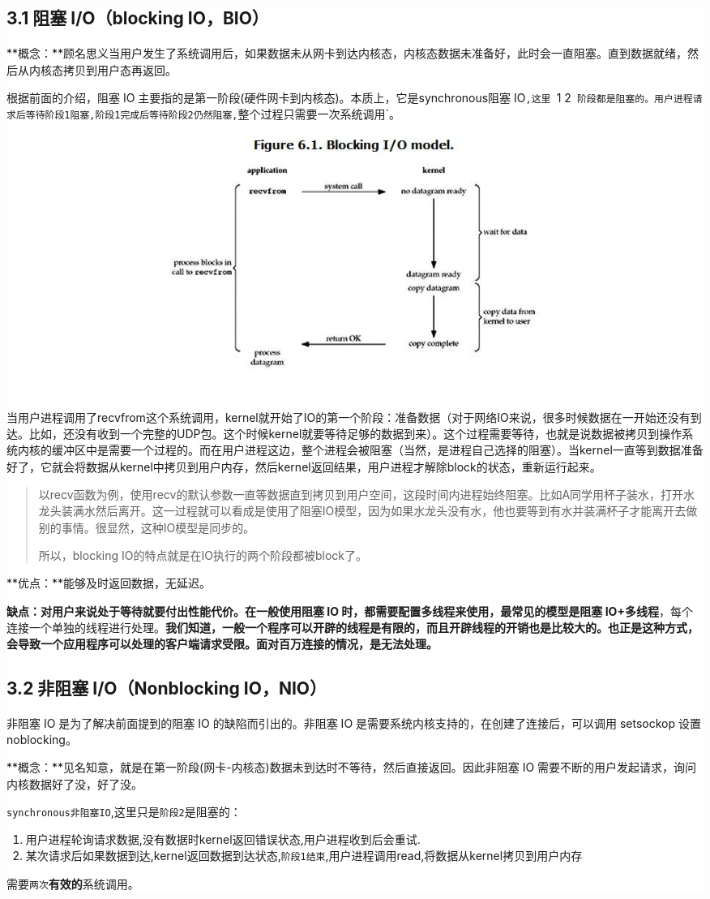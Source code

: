 ## 3.1 阻塞 I/O（blocking IO，BIO）

**概念：**顾名思义当用户发生了系统调用后，如果数据未从网卡到达内核态，内核态数据未准备好，此时会一直阻塞。直到数据就绪，然后从内核态拷贝到用户态再返回。

根据前面的介绍，阻塞 IO 主要指的是第一阶段(硬件网卡到内核态)。本质上，它是synchronous阻塞 IO`,这里 `1 2` 阶段都是阻塞的。用户进程请求后等待阶段1阻塞,阶段1完成后等待阶段2仍然阻塞,`整个过程只需要一次系统调用`。

<div align="center"> <img src="../../pics/v2-e8fc522408f5d2b1e4ca382344d40344_r.jpg" width="500"/> </div><br>

当用户进程调用了recvfrom这个系统调用，kernel就开始了IO的第一个阶段：准备数据（对于网络IO来说，很多时候数据在一开始还没有到达。比如，还没有收到一个完整的UDP包。这个时候kernel就要等待足够的数据到来）。这个过程需要等待，也就是说数据被拷贝到操作系统内核的缓冲区中是需要一个过程的。而在用户进程这边，整个进程会被阻塞（当然，是进程自己选择的阻塞）。当kernel一直等到数据准备好了，它就会将数据从kernel中拷贝到用户内存，然后kernel返回结果，用户进程才解除block的状态，重新运行起来。

> 以recv函数为例，使用recv的默认参数一直等数据直到拷贝到用户空间，这段时间内进程始终阻塞。比如A同学用杯子装水，打开水龙头装满水然后离开。这一过程就可以看成是使用了阻塞IO模型，因为如果水龙头没有水，他也要等到有水并装满杯子才能离开去做别的事情。很显然，这种IO模型是同步的。
>
> 所以，blocking IO的特点就是在IO执行的两个阶段都被block了。

**优点：**能够及时返回数据，无延迟。

**缺点：**对用户来说处于等待就要付出性能代价。在一般使用阻塞 IO 时，都需要配置多线程来使用，最常见的模型是**阻塞 IO+多线程**，每个连接一个单独的线程进行处理。**我们知道，一般一个程序可以开辟的线程是有限的，而且开辟线程的开销也是比较大的。也正是这种方式，会导致一个应用程序可以处理的客户端请求受限。面对百万连接的情况，是无法处理。**

## 3.2 非阻塞 I/O（Nonblocking IO，NIO）

非阻塞 IO 是为了解决前面提到的阻塞 IO 的缺陷而引出的。非阻塞 IO 是需要系统内核支持的，在创建了连接后，可以调用 setsockop 设置 noblocking。

**概念：**见名知意，就是在第一阶段(网卡-内核态)数据未到达时不等待，然后直接返回。因此非阻塞 IO 需要不断的用户发起请求，询问内核数据好了没，好了没。

`synchronous非阻塞IO`,这里只是`阶段2`是阻塞的：

1. 用户进程轮询请求数据,没有数据时kernel返回错误状态,用户进程收到后会重试.
2. 某次请求后如果数据到达,kernel返回数据到达状态,`阶段1结束`,用户进程调用read,将数据从kernel拷贝到用户内存

需要`两次`**有效的**系统调用。
